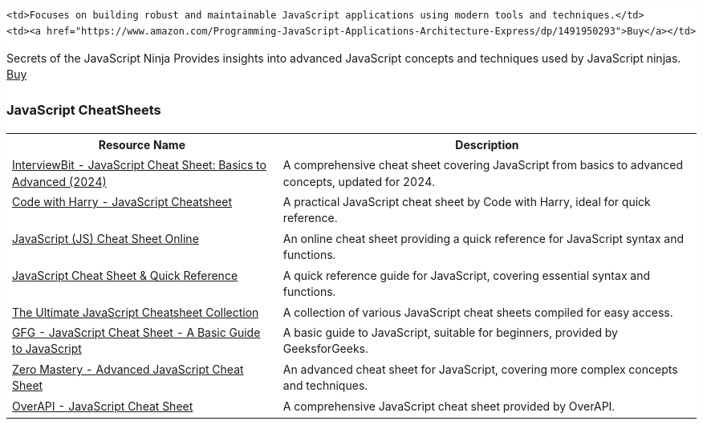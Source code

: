     <td>Focuses on building robust and maintainable JavaScript applications using modern tools and techniques.</td>
    <td><a href="https://www.amazon.com/Programming-JavaScript-Applications-Architecture-Express/dp/1491950293">Buy</a></td>
  </tr>
  <tr>
    <td>Secrets of the JavaScript Ninja</td>
    <td>Provides insights into advanced JavaScript concepts and techniques used by JavaScript ninjas.</td>
    <td><a href="https://www.amazon.com/Secrets-JavaScript-Ninja-John-Resig/dp/1617292850">Buy</a></td>
  </tr>
</table>


### JavaScript CheatSheets

<table>
  <tr>
    <th>Resource Name</th>
    <th>Description</th>
  </tr>
  <tr>
    <td><a href="https://www.interviewbit.com/javascript-cheat-sheet/">InterviewBit - JavaScript Cheat Sheet: Basics to Advanced (2024)</a></td>
    <td>A comprehensive cheat sheet covering JavaScript from basics to advanced concepts, updated for 2024.</td>
  </tr>
  <tr>
    <td><a href="https://www.codewithharry.com/blogpost/javascript-cheatsheet/">Code with Harry - JavaScript Cheatsheet</a></td>
    <td>A practical JavaScript cheat sheet by Code with Harry, ideal for quick reference.</td>
  </tr>
  <tr>
    <td><a href="https://htmlcheatsheet.com/js/">JavaScript (JS) Cheat Sheet Online</a></td>
    <td>An online cheat sheet providing a quick reference for JavaScript syntax and functions.</td>
  </tr>
  <tr>
    <td><a href="https://quickref.me/javascript.html">JavaScript Cheat Sheet & Quick Reference</a></td>
    <td>A quick reference guide for JavaScript, covering essential syntax and functions.</td>
  </tr>
  <tr>
    <td><a href="https://dev.to/themeselection/the-ultimate-javascript-cheatsheet-collection-2k1l">The Ultimate JavaScript Cheatsheet Collection</a></td>
    <td>A collection of various JavaScript cheat sheets compiled for easy access.</td>
  </tr>
  <tr>
    <td><a href="https://www.geeksforgeeks.org/javascript-cheat-sheet-a-basic-guide-to-javascript/">GFG - JavaScript Cheat Sheet - A Basic Guide to JavaScript</a></td>
    <td>A basic guide to JavaScript, suitable for beginners, provided by GeeksforGeeks.</td>
  </tr>
  <tr>
    <td><a href="https://zerotomastery.io/cheatsheets/javascript-cheatsheet-the-advanced-concepts/">Zero Mastery - Advanced JavaScript Cheat Sheet</a></td>
    <td>An advanced cheat sheet for JavaScript, covering more complex concepts and techniques.</td>
  </tr>
  <tr>
    <td><a href="https://overapi.com/javascript">OverAPI - JavaScript Cheat Sheet</a></td>
    <td>A comprehensive JavaScript cheat sheet provided by OverAPI.</td>
  </tr>
</table>
